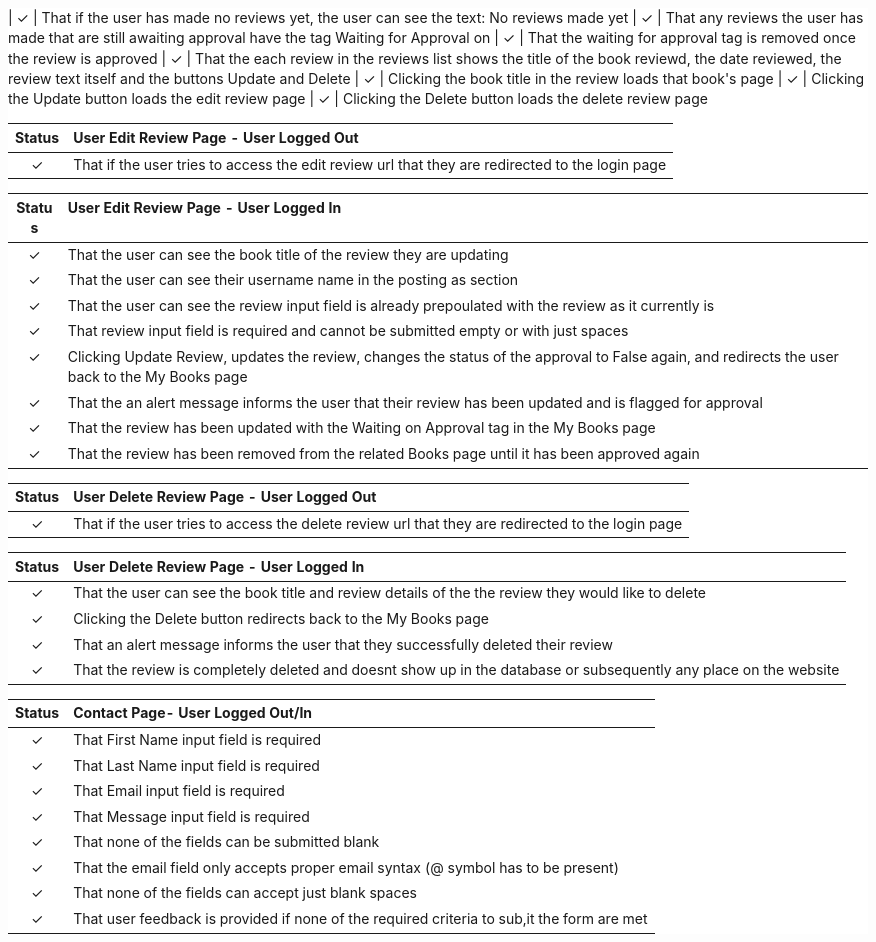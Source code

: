 | &check; | That if the user has made no reviews yet, the user can see the text: No reviews made yet
| &check; | That any reviews the user has made that are still awaiting approval have the tag Waiting for Approval on
| &check; | That the waiting for approval tag is removed once the review is approved
| &check; | That the each review in the reviews list shows the title of the book reviewd, the date reviewed, the review text itself and the buttons Update and Delete
| &check; | Clicking the book title in the review loads that book's page
| &check; | Clicking the Update button loads the edit review page
| &check; | Clicking the Delete button loads the delete review page


| Status | **User Edit Review Page - User Logged Out**
|:-------:|:--------|
| &check; | That if the user tries to access the edit review url that they are redirected to the login page

| Status | **User Edit Review Page - User Logged In**
|:-------:|:--------|
| &check; | That the user can see the book title of the review they are updating
| &check; | That the user can see their username name in the posting as section
| &check; | That the user can see the review input field is already prepoulated with the review as it currently is
| &check; | That review input field is required and cannot be submitted empty or with just spaces
| &check; | Clicking Update Review, updates the review, changes the status of the approval to False again, and redirects the user back to the My Books page
| &check; | That the an alert message informs the user that their review has been updated and is flagged for approval
| &check; | That the review has been updated with the Waiting on Approval tag in the My Books page
| &check; | That the review has been removed from the related Books page until it has been approved again


| Status | **User Delete Review Page - User Logged Out**
|:-------:|:--------|
| &check; | That if the user tries to access the delete review url that they are redirected to the login page

| Status | **User Delete Review Page - User Logged In**
|:-------:|:--------|
| &check; | That the user can see the book title and review details of the the review they would like to delete
| &check; | Clicking the Delete button redirects back to the My Books page
| &check; | That an alert message informs the user that they successfully deleted their review
| &check; | That the review is completely deleted and doesnt show up in the database or subsequently any place on the website


| Status | **Contact Page- User Logged Out/In**
|:-------:|:--------|
| &check; | That First Name input field is required
| &check; | That Last Name input field is required
| &check; | That Email input field is required
| &check; | That Message input field is required
| &check; | That none of the fields can be submitted blank
| &check; | That the email field only accepts proper email syntax (@ symbol has to be present)
| &check; | That none of the fields can accept just blank spaces
| &check; | That user feedback is provided if none of the required criteria to sub,it the form are met